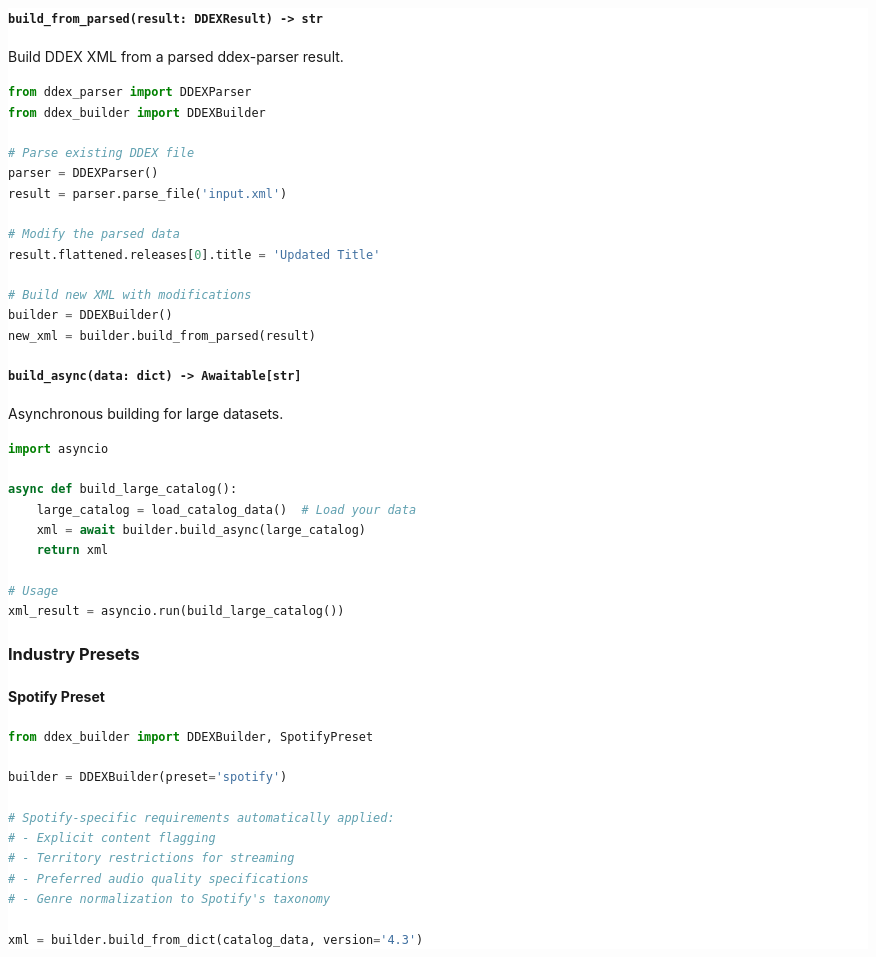 #### `build_from_parsed(result: DDEXResult) -> str`

Build DDEX XML from a parsed ddex-parser result.

```python
from ddex_parser import DDEXParser
from ddex_builder import DDEXBuilder

# Parse existing DDEX file
parser = DDEXParser()
result = parser.parse_file('input.xml')

# Modify the parsed data
result.flattened.releases[0].title = 'Updated Title'

# Build new XML with modifications
builder = DDEXBuilder()
new_xml = builder.build_from_parsed(result)
```

#### `build_async(data: dict) -> Awaitable[str]`

Asynchronous building for large datasets.

```python
import asyncio

async def build_large_catalog():
    large_catalog = load_catalog_data()  # Load your data
    xml = await builder.build_async(large_catalog)
    return xml

# Usage
xml_result = asyncio.run(build_large_catalog())
```

### Industry Presets

#### Spotify Preset

```python
from ddex_builder import DDEXBuilder, SpotifyPreset

builder = DDEXBuilder(preset='spotify')

# Spotify-specific requirements automatically applied:
# - Explicit content flagging
# - Territory restrictions for streaming
# - Preferred audio quality specifications
# - Genre normalization to Spotify's taxonomy

xml = builder.build_from_dict(catalog_data, version='4.3')
```

